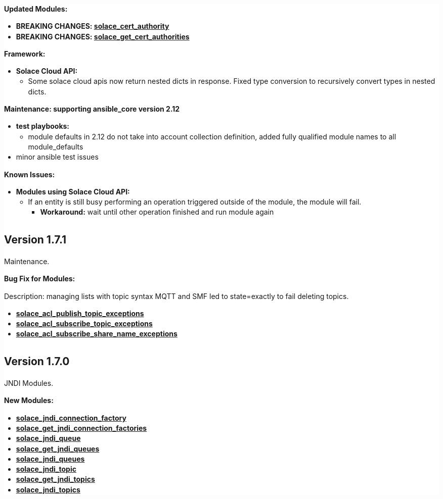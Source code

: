 **Updated Modules:**
* **BREAKING CHANGES: [solace_cert_authority](https://solace-iot-team.github.io/ansible-solace-collection/modules/solace_cert_authority.html)**
* **BREAKING CHANGES: [solace_get_cert_authorities](https://solace-iot-team.github.io/ansible-solace-collection/modules/solace_get_cert_authorities.html)**

**Framework:**
* **Solace Cloud API:**
  - Some solace cloud apis now return nested dicts in response. Fixed type conversion to recursively convert types in nested dicts.

**Maintenance: supporting ansible_core version 2.12**
* **test playbooks:**
  - module defaults in 2.12 do not take into account collection definition, added fully qualified module names to all module_defaults
* minor ansible test issues


**Known Issues:**
* **Modules using Solace Cloud API:**
  - If an entity is still busy performing an operation triggered outside of the module, the module will fail.
    - **Workaround:** wait until other operation finished and run module again


## Version 1.7.1
Maintenance.

**Bug Fix for Modules:**

Description: managing lists with topic syntax MQTT and SMF led to state=exactly to fail deleting topics.

* **[solace_acl_publish_topic_exceptions](https://solace-iot-team.github.io/ansible-solace-collection/modules/solace_acl_publish_topic_exceptions.html)**
* **[solace_acl_subscribe_topic_exceptions](https://solace-iot-team.github.io/ansible-solace-collection/modules/solace_acl_subscribe_topic_exceptions.html)**
* **[solace_acl_subscribe_share_name_exceptions](https://solace-iot-team.github.io/ansible-solace-collection/modules/solace_acl_subscribe_share_name_exceptions.html)**

## Version 1.7.0
JNDI Modules.

**New Modules:**
* **[solace_jndi_connection_factory](https://solace-iot-team.github.io/ansible-solace-collection/modules/solace_jndi_connection_factory.html)**
* **[solace_get_jndi_connection_factories](https://solace-iot-team.github.io/ansible-solace-collection/modules/solace_get_jndi_connection_factories.html)**
* **[solace_jndi_queue](https://solace-iot-team.github.io/ansible-solace-collection/modules/solace_jndi_queue.html)**
* **[solace_get_jndi_queues](https://solace-iot-team.github.io/ansible-solace-collection/modules/solace_get_jndi_queues.html)**
* **[solace_jndi_queues](https://solace-iot-team.github.io/ansible-solace-collection/modules/solace_jndi_queues.html)**
* **[solace_jndi_topic](https://solace-iot-team.github.io/ansible-solace-collection/modules/solace_jndi_topic.html)**
* **[solace_get_jndi_topics](https://solace-iot-team.github.io/ansible-solace-collection/modules/solace_get_jndi_topics.html)**
* **[solace_jndi_topics](https://solace-iot-team.github.io/ansible-solace-collection/modules/solace_jndi_topics.html)**
